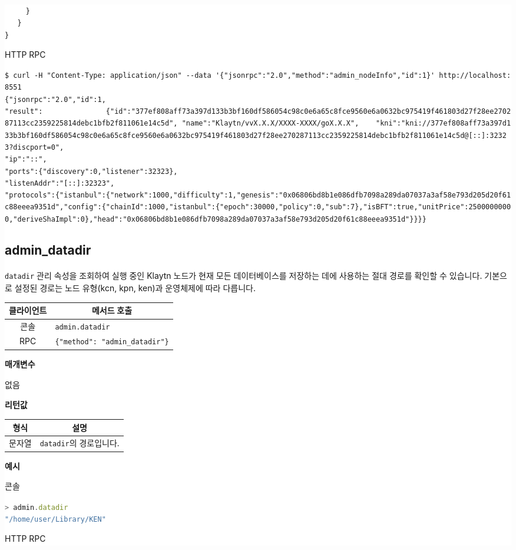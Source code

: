 ```javascript
     }
   }
}
```

HTTP RPC

```shell
$ curl -H "Content-Type: application/json" --data '{"jsonrpc":"2.0","method":"admin_nodeInfo","id":1}' http://localhost:8551
{"jsonrpc":"2.0","id":1,
"result":               {"id":"377ef808aff73a397d133b3bf160df586054c98c0e6a65c8fce9560e6a0632bc975419f461803d27f28ee270287113cc2359225814debc1bfb2f811061e14c5d", "name":"Klaytn/vvX.X.X/XXXX-XXXX/goX.X.X",    "kni":"kni://377ef808aff73a397d133b3bf160df586054c98c0e6a65c8fce9560e6a0632bc975419f461803d27f28ee270287113cc2359225814debc1bfb2f811061e14c5d@[::]:32323?discport=0",
"ip":"::",
"ports":{"discovery":0,"listener":32323},
"listenAddr":"[::]:32323",
"protocols":{"istanbul":{"network":1000,"difficulty":1,"genesis":"0x06806bd8b1e086dfb7098a289da07037a3af58e793d205d20f61c88eeea9351d","config":{"chainId":1000,"istanbul":{"epoch":30000,"policy":0,"sub":7},"isBFT":true,"unitPrice":25000000000,"deriveShaImpl":0},"head":"0x06806bd8b1e086dfb7098a289da07037a3af58e793d205d20f61c88eeea9351d"}}}}
```


## admin_datadir <a id="admin_datadir"></a>

`datadir` 관리 속성을 조회하여 실행 중인 Klaytn 노드가 현재 모든 데이터베이스를 저장하는 데에 사용하는 절대 경로를 확인할 수 있습니다. 기본으로 설정된 경로는 노드 유형(kcn, kpn, ken)과 운영체제에 따라 다릅니다.

| 클라이언트 | 메서드 호출                        |
|:-----:| ----------------------------- |
|  콘솔   | `admin.datadir`               |
|  RPC  | `{"method": "admin_datadir"}` |

**매개변수**

없음

**리턴값**

| 형식  | 설명                |
| --- | ----------------- |
| 문자열 | `datadir`의 경로입니다. |

**예시**

콘솔

```javascript
> admin.datadir
"/home/user/Library/KEN"
```
HTTP RPC
